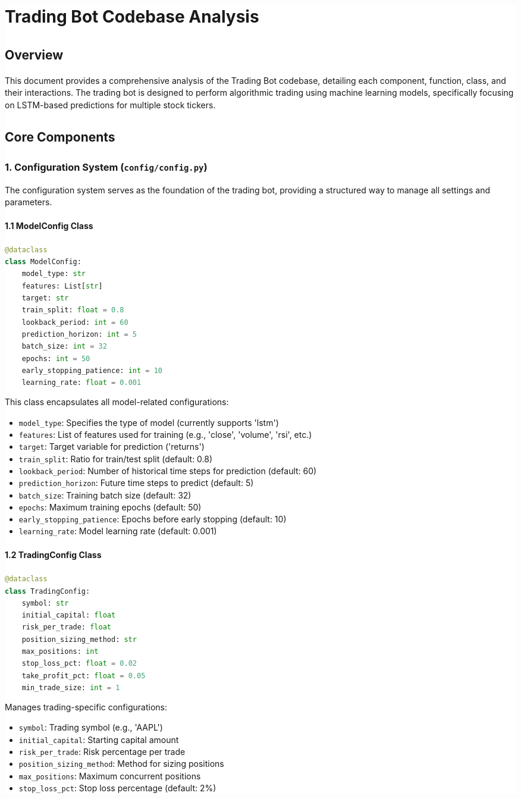 # Trading Bot Codebase Analysis

## Overview
This document provides a comprehensive analysis of the Trading Bot codebase, detailing each component, function, class, and their interactions. The trading bot is designed to perform algorithmic trading using machine learning models, specifically focusing on LSTM-based predictions for multiple stock tickers.

## Core Components

### 1. Configuration System (`config/config.py`)
The configuration system serves as the foundation of the trading bot, providing a structured way to manage all settings and parameters.

#### 1.1 ModelConfig Class
```python
@dataclass
class ModelConfig:
    model_type: str
    features: List[str]
    target: str
    train_split: float = 0.8
    lookback_period: int = 60
    prediction_horizon: int = 5
    batch_size: int = 32
    epochs: int = 50
    early_stopping_patience: int = 10
    learning_rate: float = 0.001
```
This class encapsulates all model-related configurations:
- `model_type`: Specifies the type of model (currently supports 'lstm')
- `features`: List of features used for training (e.g., 'close', 'volume', 'rsi', etc.)
- `target`: Target variable for prediction ('returns')
- `train_split`: Ratio for train/test split (default: 0.8)
- `lookback_period`: Number of historical time steps for prediction (default: 60)
- `prediction_horizon`: Future time steps to predict (default: 5)
- `batch_size`: Training batch size (default: 32)
- `epochs`: Maximum training epochs (default: 50)
- `early_stopping_patience`: Epochs before early stopping (default: 10)
- `learning_rate`: Model learning rate (default: 0.001)

#### 1.2 TradingConfig Class
```python
@dataclass
class TradingConfig:
    symbol: str
    initial_capital: float
    risk_per_trade: float
    position_sizing_method: str
    max_positions: int
    stop_loss_pct: float = 0.02
    take_profit_pct: float = 0.05
    min_trade_size: int = 1
```
Manages trading-specific configurations:
- `symbol`: Trading symbol (e.g., 'AAPL')
- `initial_capital`: Starting capital amount
- `risk_per_trade`: Risk percentage per trade
- `position_sizing_method`: Method for sizing positions
- `max_positions`: Maximum concurrent positions
- `stop_loss_pct`: Stop loss percentage (default: 2%)